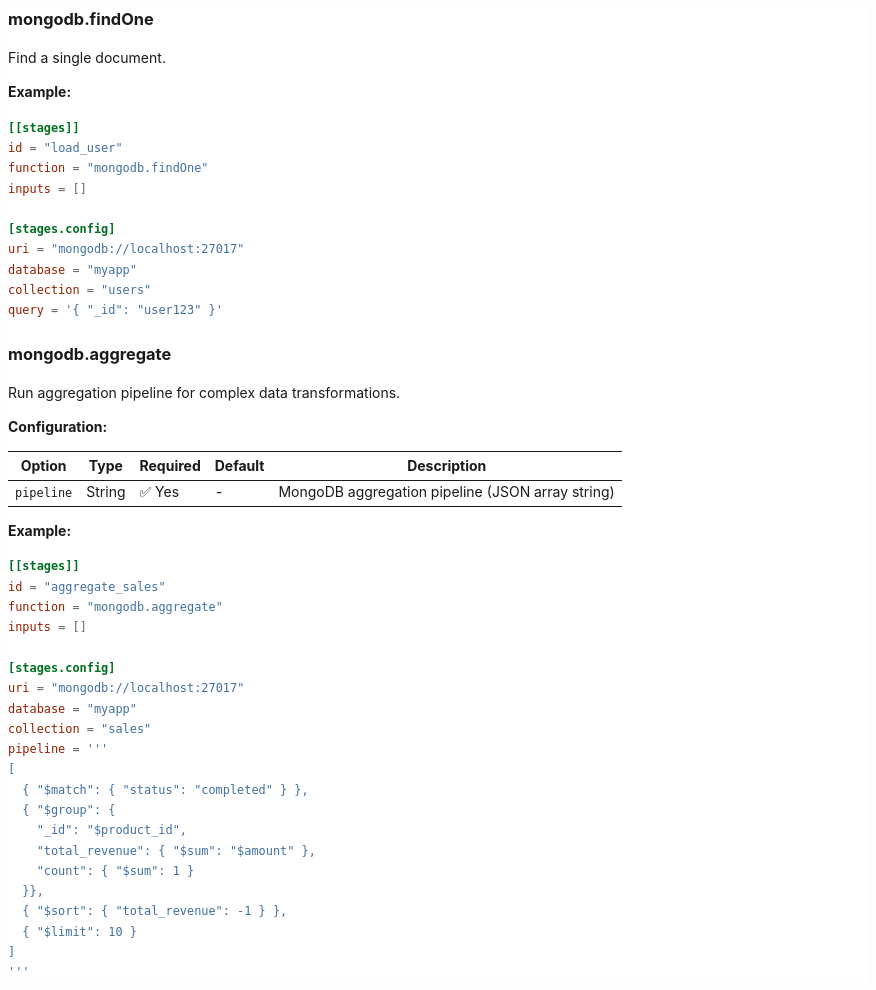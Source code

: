 ### mongodb.findOne

Find a single document.

**Example:**

```toml
[[stages]]
id = "load_user"
function = "mongodb.findOne"
inputs = []

[stages.config]
uri = "mongodb://localhost:27017"
database = "myapp"
collection = "users"
query = '{ "_id": "user123" }'
```

### mongodb.aggregate

Run aggregation pipeline for complex data transformations.

**Configuration:**

| Option | Type | Required | Default | Description |
|--------|------|----------|---------|-------------|
| `pipeline` | String | ✅ Yes | - | MongoDB aggregation pipeline (JSON array string) |

**Example:**

```toml
[[stages]]
id = "aggregate_sales"
function = "mongodb.aggregate"
inputs = []

[stages.config]
uri = "mongodb://localhost:27017"
database = "myapp"
collection = "sales"
pipeline = '''
[
  { "$match": { "status": "completed" } },
  { "$group": {
    "_id": "$product_id",
    "total_revenue": { "$sum": "$amount" },
    "count": { "$sum": 1 }
  }},
  { "$sort": { "total_revenue": -1 } },
  { "$limit": 10 }
]
'''
```
